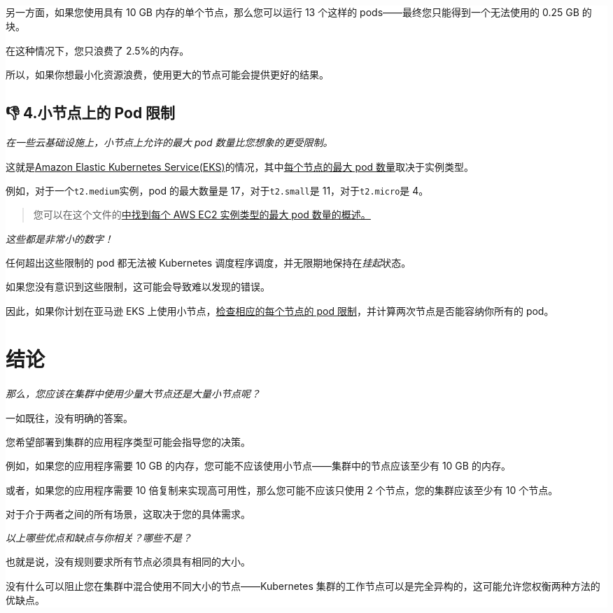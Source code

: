 另一方面，如果您使用具有 10 GB 内存的单个节点，那么您可以运行 13 个这样的 pods——最终您只能得到一个无法使用的 0.25 GB 的块。

在这种情况下，您只浪费了 2.5%的内存。

所以，如果你想最小化资源浪费，使用更大的节点可能会提供更好的结果。

## 👎 4.小节点上的 Pod 限制

*在一些云基础设施上，小节点上允许的最大 pod 数量比您想象的更受限制。*

这就是[Amazon Elastic Kubernetes Service(EKS)](https://aws.amazon.com/eks/)的情况，其中[每个节点的最大 pod 数量](https://github.com/awslabs/amazon-eks-ami/blob/master/files/eni-max-pods.txt)取决于实例类型。

例如，对于一个`t2.medium`实例，pod 的最大数量是 17，对于`t2.small`是 11，对于`t2.micro`是 4。

> 您可以在这个文件的[中找到每个 AWS EC2 实例类型的最大 pod 数量的概述。](https://github.com/awslabs/amazon-eks-ami/blob/master/files/eni-max-pods.txt)

*这些都是非常小的数字！*

任何超出这些限制的 pod 都无法被 Kubernetes 调度程序调度，并无限期地保持在*挂起*状态。

如果您没有意识到这些限制，这可能会导致难以发现的错误。

因此，如果你计划在亚马逊 EKS 上使用小节点，[检查相应的每个节点的 pod 限制](https://github.com/awslabs/amazon-eks-ami/blob/master/files/eni-max-pods.txt)，并计算两次节点是否能容纳你所有的 pod。

# 结论

*那么，您应该在集群中使用少量大节点还是大量小节点呢？*

一如既往，没有明确的答案。

您希望部署到集群的应用程序类型可能会指导您的决策。

例如，如果您的应用程序需要 10 GB 的内存，您可能不应该使用小节点——集群中的节点应该至少有 10 GB 的内存。

或者，如果您的应用程序需要 10 倍复制来实现高可用性，那么您可能不应该只使用 2 个节点，您的集群应该至少有 10 个节点。

对于介于两者之间的所有场景，这取决于您的具体需求。

*以上哪些优点和缺点与你相关？哪些不是？*

也就是说，没有规则要求所有节点必须具有相同的大小。

没有什么可以阻止您在集群中混合使用不同大小的节点——Kubernetes 集群的工作节点可以是完全异构的，这可能允许您权衡两种方法的优缺点。